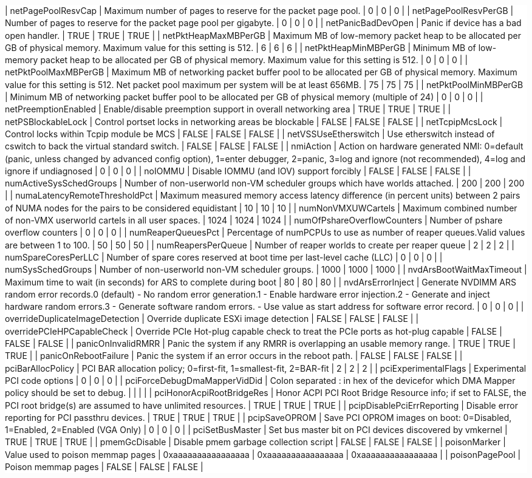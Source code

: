 | netPagePoolResvCap | Maximum number of pages to reserve for the packet page pool. | 0 | 0 | 0 |
| netPagePoolResvPerGB | Number of pages to reserve for the packet page pool per gigabyte. | 0 | 0 | 0 |
| netPanicBadDevOpen | Panic if device has a bad open handler. | TRUE | TRUE | TRUE |
| netPktHeapMaxMBPerGB | Maximum MB of low-memory packet heap to be allocated per GB of physical memory. Maximum value for this setting is 512. | 6 | 6 | 6 |
| netPktHeapMinMBPerGB | Minimum MB of low-memory packet heap to be allocated per GB of physical memory. Maximum value for this setting is 512. | 0 | 0 | 0 |
| netPktPoolMaxMBPerGB | Maximum MB of networking packet buffer pool to be allocated per GB of physical memory. Maximum value for this setting is 512. Net packet pool maximum per system will be at least 656MB. | 75 | 75 | 75 |
| netPktPoolMinMBPerGB | Minimum MB of networking packet buffer pool to be allocated per GB of physical memory (multiple of 24) | 0 | 0 | 0 |
| netPreemptionEnabled | Enable/disable preemption support in overall networking area | TRUE | TRUE | TRUE |
| netPSBlockableLock | Control portset locks in networking areas be blockable | FALSE | FALSE | FALSE |
| netTcpipMcsLock | Control locks within Tcpip module be MCS | FALSE | FALSE | FALSE |
| netVSSUseEtherswitch | Use etherswitch instead of cswitch to back the virtual standard switch. | FALSE | FALSE | FALSE |
| nmiAction | Action on hardware generated NMI: 0=default (panic, unless changed by advanced config option), 1=enter debugger, 2=panic, 3=log and ignore (not recommended), 4=log and ignore if undiagnosed | 0 | 0 | 0 |
| noIOMMU | Disable IOMMU (and IOV) support forcibly | FALSE | FALSE | FALSE |
| numActiveSysSchedGroups | Number of non-userworld non-VM scheduler groups which have worlds attached. | 200 | 200 | 200 |
| numaLatencyRemoteThresholdPct | Maximum measured memory access latency difference (in percent units) between 2 pairs of NUMA nodes for the pairs to be considered equidistant | 10 | 10 | 10 |
| numNonVMXUWCartels | Maximum combined number of non-VMX userworld cartels in all user spaces. | 1024 | 1024 | 1024 |
| numOfPshareOverflowCounters | Number of pshare overflow counters | 0 | 0 | 0 |
| numReaperQueuesPct | Percentage of numPCPUs to use as number of reaper queues.Valid values are between 1 to 100. | 50 | 50 | 50 |
| numReapersPerQueue | Number of reaper worlds to create per reaper queue | 2 | 2 | 2 |
| numSpareCoresPerLLC | Number of spare cores reserved at boot time per last-level cache (LLC) | 0 | 0 | 0 |
| numSysSchedGroups | Number of non-userworld non-VM scheduler groups. | 1000 | 1000 | 1000 |
| nvdArsBootWaitMaxTimeout | Maximum time to wait (in seconds) for ARS to complete during boot | 80 | 80 | 80 |
| nvdArsErrorInject | Generate NVDIMM ARS random error records.0 (default) - No random error generation.1 - Enable hardware error injection.2 - Generate and inject hardware random errors.3 - Generate software random errors.<Other value> - Use value as start address for software error record. | 0 | 0 | 0 |
| overrideDuplicateImageDetection | Override duplicate ESXi image detection | FALSE | FALSE | FALSE |
| overridePCIeHPCapableCheck | Override PCIe Hot-plug capable check to treat the PCIe ports as hot-plug capable | FALSE | FALSE | FALSE |
| panicOnInvalidRMRR | Panic the system if any RMRR is overlapping an usable memory range. | TRUE | TRUE | TRUE |
| panicOnRebootFailure | Panic the system if an error occurs in the reboot path. | FALSE | FALSE | FALSE |
| pciBarAllocPolicy | PCI BAR allocation policy; 0=first-fit, 1=smallest-fit, 2=BAR-fit | 2 | 2 | 2 |
| pciExperimentalFlags | Experimental PCI code options | 0 | 0 | 0 |
| pciForceDebugDmaMapperVidDid | Colon separated <vendorID>:<deviceID> in hex of the devicefor which DMA Mapper policy should be set to debug. |  |  |  |
| pciHonorAcpiRootBridgeRes | Honor ACPI PCI Root Bridge Resource info; if set to FALSE, the PCI root bridge(s) are assumed to have unlimited resources. | TRUE | TRUE | TRUE |
| pcipDisablePciErrReporting | Disable error reporting for PCI passthru devices. | TRUE | TRUE | TRUE |
| pcipSaveOPROM | Save PCI OPROM images on boot: 0=Disabled, 1=Enabled, 2=Enabled (VGA Only) | 0 | 0 | 0 |
| pciSetBusMaster | Set bus master bit on PCI devices discovered by vmkernel | TRUE | TRUE | TRUE |
| pmemGcDisable | Disable pmem garbage collection script | FALSE | FALSE | FALSE |
| poisonMarker | Value used to poison memmap pages | 0xaaaaaaaaaaaaaaaa | 0xaaaaaaaaaaaaaaaa | 0xaaaaaaaaaaaaaaaa |
| poisonPagePool | Poison memmap pages | FALSE | FALSE | FALSE |